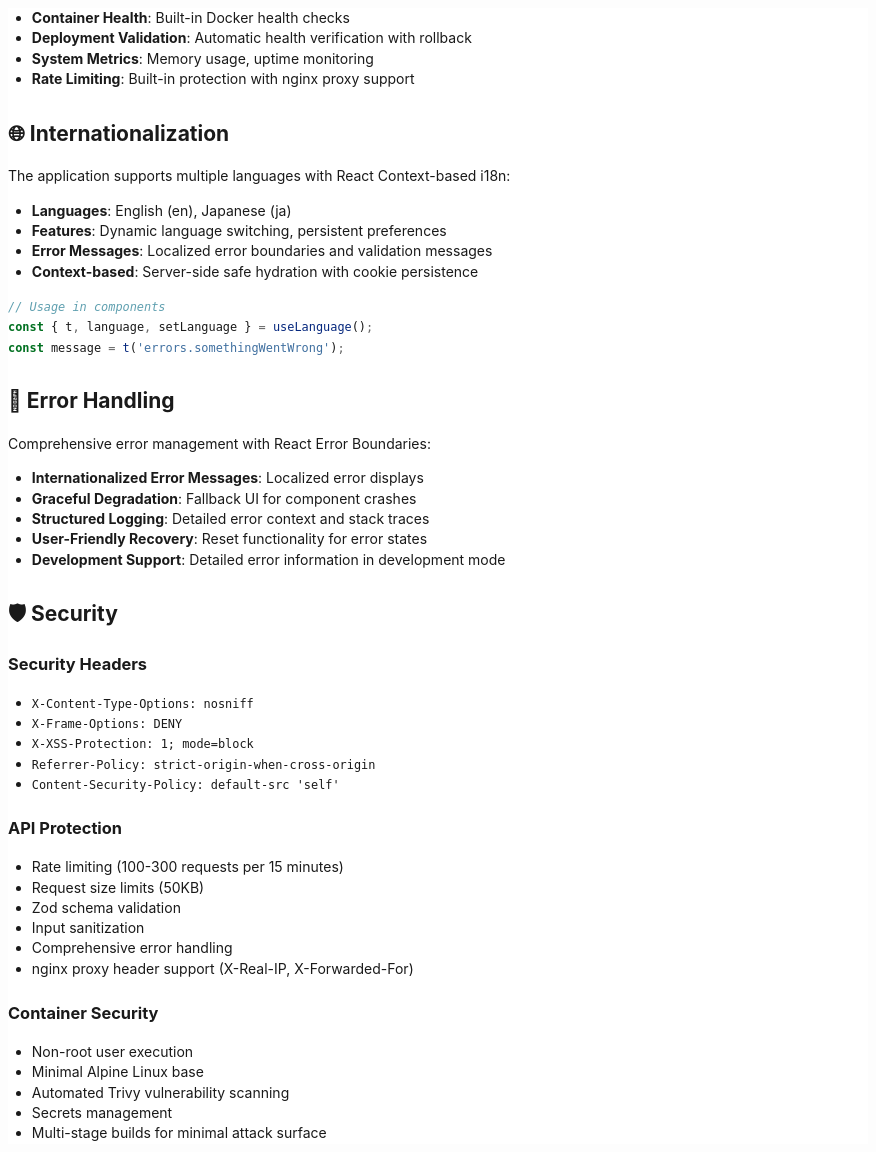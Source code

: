 - **Container Health**: Built-in Docker health checks
- **Deployment Validation**: Automatic health verification with rollback
- **System Metrics**: Memory usage, uptime monitoring
- **Rate Limiting**: Built-in protection with nginx proxy support

## 🌐 Internationalization

The application supports multiple languages with React Context-based i18n:

- **Languages**: English (en), Japanese (ja)
- **Features**: Dynamic language switching, persistent preferences
- **Error Messages**: Localized error boundaries and validation messages
- **Context-based**: Server-side safe hydration with cookie persistence

```typescript
// Usage in components
const { t, language, setLanguage } = useLanguage();
const message = t('errors.somethingWentWrong');
```

## 🚨 Error Handling

Comprehensive error management with React Error Boundaries:

- **Internationalized Error Messages**: Localized error displays
- **Graceful Degradation**: Fallback UI for component crashes
- **Structured Logging**: Detailed error context and stack traces
- **User-Friendly Recovery**: Reset functionality for error states
- **Development Support**: Detailed error information in development mode

## 🛡️ Security

### Security Headers

- `X-Content-Type-Options: nosniff`
- `X-Frame-Options: DENY`
- `X-XSS-Protection: 1; mode=block`
- `Referrer-Policy: strict-origin-when-cross-origin`
- `Content-Security-Policy: default-src 'self'`

### API Protection

- Rate limiting (100-300 requests per 15 minutes)
- Request size limits (50KB)
- Zod schema validation
- Input sanitization
- Comprehensive error handling
- nginx proxy header support (X-Real-IP, X-Forwarded-For)

### Container Security

- Non-root user execution
- Minimal Alpine Linux base
- Automated Trivy vulnerability scanning
- Secrets management
- Multi-stage builds for minimal attack surface
